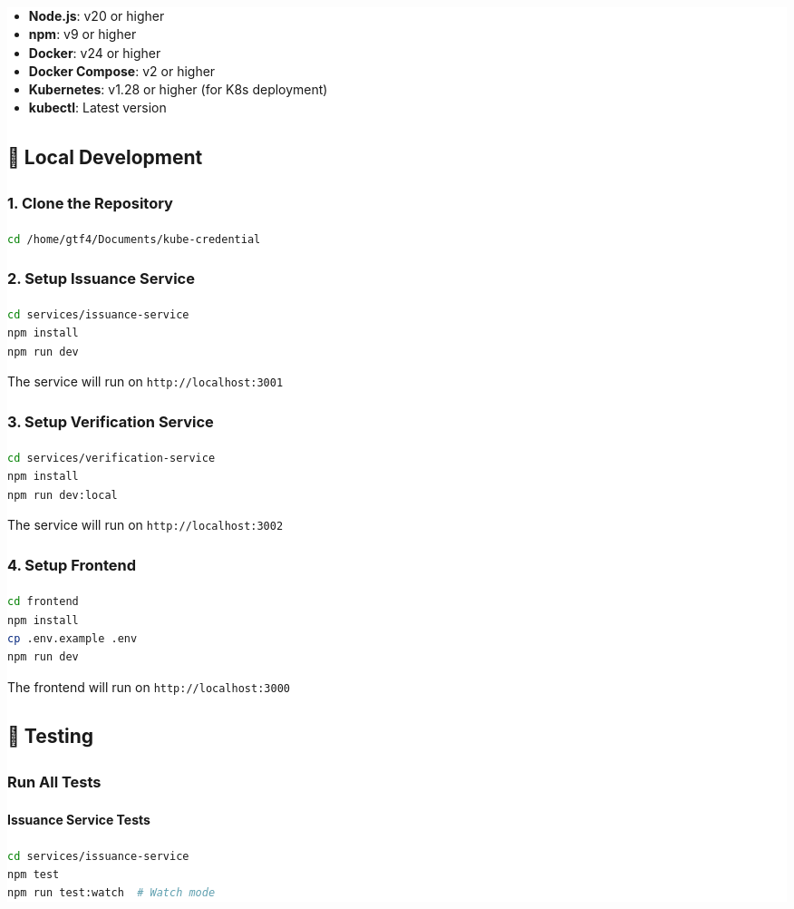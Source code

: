 - **Node.js**: v20 or higher
- **npm**: v9 or higher
- **Docker**: v24 or higher
- **Docker Compose**: v2 or higher
- **Kubernetes**: v1.28 or higher (for K8s deployment)
- **kubectl**: Latest version

## 🚀 Local Development

### 1. Clone the Repository

```bash
cd /home/gtf4/Documents/kube-credential
```

### 2. Setup Issuance Service

```bash
cd services/issuance-service
npm install
npm run dev
```

The service will run on `http://localhost:3001`

### 3. Setup Verification Service

```bash
cd services/verification-service
npm install
npm run dev:local
```

The service will run on `http://localhost:3002`

### 4. Setup Frontend

```bash
cd frontend
npm install
cp .env.example .env
npm run dev
```

The frontend will run on `http://localhost:3000`

## 🧪 Testing

### Run All Tests

#### Issuance Service Tests

```bash
cd services/issuance-service
npm test
npm run test:watch  # Watch mode
```
